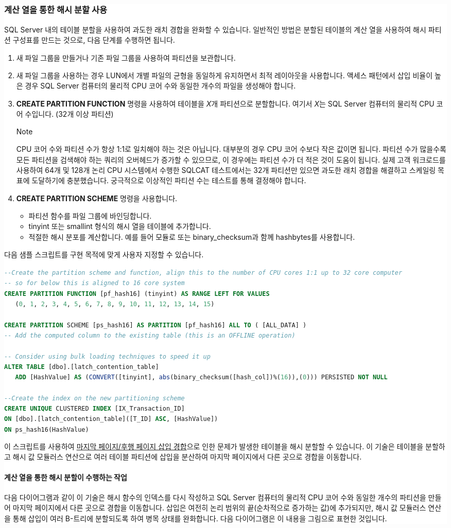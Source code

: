 ### <a name="use-hash-partitioning-with-a-computed-column"></a>계산 열을 통한 해시 분할 사용

SQL Server 내의 테이블 분할을 사용하여 과도한 래치 경합을 완화할 수 있습니다. 일반적인 방법은 분할된 테이블의 계산 열을 사용하여 해시 파티션 구성표를 만드는 것으로, 다음 단계를 수행하면 됩니다.

1. 새 파일 그룹을 만들거나 기존 파일 그룹을 사용하여 파티션을 보관합니다.

2. 새 파일 그룹을 사용하는 경우 LUN에서 개별 파일의 균형을 동일하게 유지하면서 최적 레이아웃을 사용합니다. 액세스 패턴에서 삽입 비율이 높은 경우 SQL Server 컴퓨터의 물리적 CPU 코어 수와 동일한 개수의 파일을 생성해야 합니다.

3. **CREATE PARTITION FUNCTION** 명령을 사용하여 테이블을 *X*개 파티션으로 분할합니다. 여기서 *X*는 SQL Server 컴퓨터의 물리적 CPU 코어 수입니다. (32개 이상 파티션)

   > [!NOTE]
   > CPU 코어 수와 파티션 수가 항상 1:1로 일치해야 하는 것은 아닙니다. 대부분의 경우 CPU 코어 수보다 작은 값이면 됩니다. 파티션 수가 많을수록 모든 파티션을 검색해야 하는 쿼리의 오버헤드가 증가할 수 있으므로, 이 경우에는 파티션 수가 더 적은 것이 도움이 됩니다. 실제 고객 워크로드를 사용하여 64개 및 128개 논리 CPU 시스템에서 수행한 SQLCAT 테스트에서는 32개 파티션만 있으면 과도한 래치 경합을 해결하고 스케일링 목표에 도달하기에 충분했습니다. 궁극적으로 이상적인 파티션 수는 테스트를 통해 결정해야 합니다. 

4. **CREATE PARTITION SCHEME** 명령을 사용합니다.

   * 파티션 함수를 파일 그룹에 바인딩합니다. 
   * tinyint 또는 smallint 형식의 해시 열을 테이블에 추가합니다. 
   * 적절한 해시 분포를 계산합니다. 예를 들어 모듈로 또는 binary_checksum과 함께 hashbytes를 사용합니다.

다음 샘플 스크립트를 구현 목적에 맞게 사용자 지정할 수 있습니다.

```sql
--Create the partition scheme and function, align this to the number of CPU cores 1:1 up to 32 core computer
-- so for below this is aligned to 16 core system
CREATE PARTITION FUNCTION [pf_hash16] (tinyint) AS RANGE LEFT FOR VALUES
   (0, 1, 2, 3, 4, 5, 6, 7, 8, 9, 10, 11, 12, 13, 14, 15)

CREATE PARTITION SCHEME [ps_hash16] AS PARTITION [pf_hash16] ALL TO ( [ALL_DATA] )
-- Add the computed column to the existing table (this is an OFFLINE operation)

-- Consider using bulk loading techniques to speed it up
ALTER TABLE [dbo].[latch_contention_table]
   ADD [HashValue] AS (CONVERT([tinyint], abs(binary_checksum([hash_col])%(16)),(0))) PERSISTED NOT NULL

--Create the index on the new partitioning scheme 
CREATE UNIQUE CLUSTERED INDEX [IX_Transaction_ID] 
ON [dbo].[latch_contention_table]([T_ID] ASC, [HashValue]) 
ON ps_hash16(HashValue)
```

이 스크립트를 사용하여 [마지막 페이지/후행 페이지 삽입 경합](#last-pagetrailing-page-insert-contention)으로 인한 문제가 발생한 테이블을 해시 분할할 수 있습니다. 이 기술은 테이블을 분할하고 해시 값 모듈러스 연산으로 여러 테이블 파티션에 삽입을 분산하여 마지막 페이지에서 다른 곳으로 경합을 이동합니다.

#### <a name="what-hash-partitioning-with-a-computed-column-does"></a>계산 열을 통한 해시 분할이 수행하는 작업

다음 다이어그램과 같이 이 기술은 해시 함수의 인덱스를 다시 작성하고 SQL Server 컴퓨터의 물리적 CPU 코어 수와 동일한 개수의 파티션을 만들어 마지막 페이지에서 다른 곳으로 경합을 이동합니다. 삽입은 여전히 논리 범위의 끝(순차적으로 증가하는 값)에 추가되지만, 해시 값 모듈러스 연산을 통해 삽입이 여러 B-트리에 분할되도록 하여 병목 상태를 완화합니다. 다음 다이어그램은 이 내용을 그림으로 표현한 것입니다.
